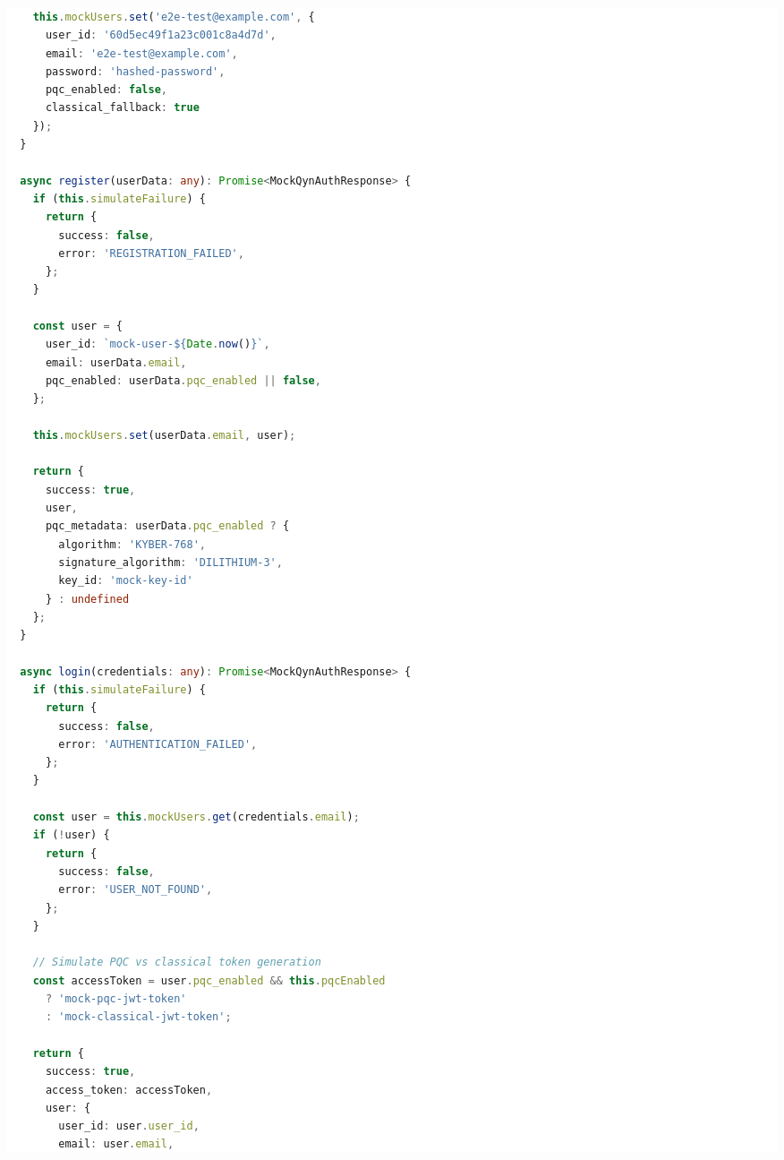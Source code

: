 ```typescript
    this.mockUsers.set('e2e-test@example.com', {
      user_id: '60d5ec49f1a23c001c8a4d7d',
      email: 'e2e-test@example.com',
      password: 'hashed-password',
      pqc_enabled: false,
      classical_fallback: true
    });
  }

  async register(userData: any): Promise<MockQynAuthResponse> {
    if (this.simulateFailure) {
      return {
        success: false,
        error: 'REGISTRATION_FAILED',
      };
    }

    const user = {
      user_id: `mock-user-${Date.now()}`,
      email: userData.email,
      pqc_enabled: userData.pqc_enabled || false,
    };

    this.mockUsers.set(userData.email, user);

    return {
      success: true,
      user,
      pqc_metadata: userData.pqc_enabled ? {
        algorithm: 'KYBER-768',
        signature_algorithm: 'DILITHIUM-3',
        key_id: 'mock-key-id'
      } : undefined
    };
  }

  async login(credentials: any): Promise<MockQynAuthResponse> {
    if (this.simulateFailure) {
      return {
        success: false,
        error: 'AUTHENTICATION_FAILED',
      };
    }

    const user = this.mockUsers.get(credentials.email);
    if (!user) {
      return {
        success: false,
        error: 'USER_NOT_FOUND',
      };
    }

    // Simulate PQC vs classical token generation
    const accessToken = user.pqc_enabled && this.pqcEnabled
      ? 'mock-pqc-jwt-token'
      : 'mock-classical-jwt-token';

    return {
      success: true,
      access_token: accessToken,
      user: {
        user_id: user.user_id,
        email: user.email,
```